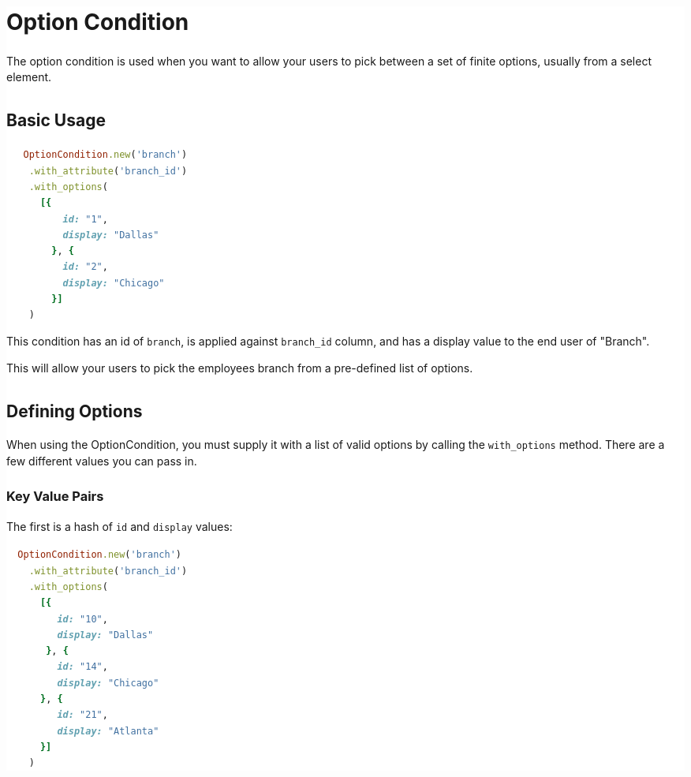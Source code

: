 
# Option Condition

The option condition is used when you want to allow your users to pick between a set of finite options, usually from a select element.

## Basic Usage

```ruby
   OptionCondition.new('branch')
    .with_attribute('branch_id')
    .with_options(
      [{ 
          id: "1", 
          display: "Dallas"
        }, {
          id: "2", 
          display: "Chicago"
        }]
    )
```
This condition has an id of `branch`, is applied against `branch_id` column, and has a display value to the end user of "Branch".

This will allow your users to pick the employees branch from a pre-defined list of options.

## Defining Options

When using the OptionCondition, you must supply it with a list of valid options by calling the `with_options` method. There are a few different values you can pass in.

### Key Value Pairs

The first is a hash of `id` and `display` values: 

```ruby
  OptionCondition.new('branch')
    .with_attribute('branch_id')
    .with_options(
      [{ 
         id: "10", 
         display: "Dallas"
       }, {
         id: "14", 
         display: "Chicago"
      }, {
         id: "21", 
         display: "Atlanta"
      }]
    )
  ```
